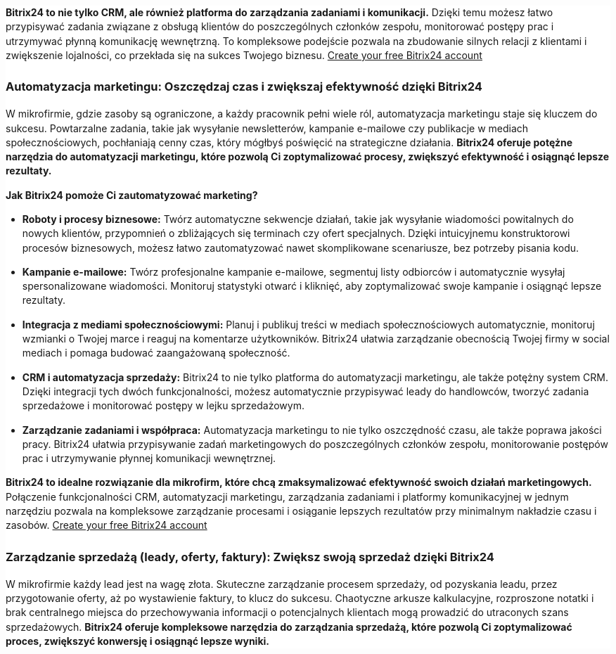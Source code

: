 **Bitrix24  to  nie  tylko  CRM,  ale  również  platforma  do  zarządzania  zadaniami  i  komunikacji.**  Dzięki  temu  możesz  łatwo  przypisywać  zadania  związane  z  obsługą  klientów  do  poszczególnych  członków  zespołu,  monitorować  postępy  prac  i  utrzymywać  płynną  komunikację  wewnętrzną.  To  kompleksowe  podejście  pozwala  na  zbudowanie  silnych  relacji  z  klientami  i  zwiększenie  lojalności,  co  przekłada  się  na  sukces  Twojego  biznesu. <a href="https://www.bitrix24.com/create.php?p=25482205&p1=7.CRMdlamikrofirm%3AMaksimumfunkcjiprzyminimalnymbud%C5%BCecie" rel="noindex nofollow">Create your free Bitrix24 account</a>

### Automatyzacja marketingu: Oszczędzaj czas i zwiększaj efektywność dzięki Bitrix24

W mikrofirmie, gdzie zasoby są ograniczone, a każdy pracownik pełni wiele ról, automatyzacja marketingu staje się kluczem do sukcesu.  Powtarzalne zadania, takie jak wysyłanie newsletterów,  kampanie e-mailowe czy  publikacje w mediach społecznościowych, pochłaniają cenny czas, który mógłbyś poświęcić na strategiczne działania.  **Bitrix24 oferuje  potężne narzędzia do automatyzacji marketingu, które pozwolą Ci zoptymalizować procesy,  zwiększyć efektywność i  osiągnąć lepsze rezultaty.**

**Jak Bitrix24 pomoże Ci zautomatyzować marketing?**

* **Roboty i procesy biznesowe:**  Twórz  automatyczne  sekwencje  działań,  takie  jak  wysyłanie  wiadomości  powitalnych  do  nowych  klientów,  przypomnień  o  zbliżających  się  terminach  czy  ofert  specjalnych.  Dzięki  intuicyjnemu  konstruktorowi  procesów  biznesowych,  możesz  łatwo  zautomatyzować  nawet  skomplikowane  scenariusze,  bez  potrzeby  pisania  kodu.

* **Kampanie e-mailowe:**  Twórz  profesjonalne  kampanie  e-mailowe,  segmentuj  listy  odbiorców  i  automatycznie  wysyłaj  spersonalizowane  wiadomości.  Monitoruj  statystyki  otwarć  i  kliknięć,  aby  zoptymalizować  swoje  kampanie  i  osiągnąć  lepsze  rezultaty.

* **Integracja z mediami społecznościowymi:**  Planuj  i  publikuj  treści  w  mediach  społecznościowych  automatycznie,  monitoruj  wzmianki  o  Twojej  marce  i  reaguj  na  komentarze  użytkowników.  Bitrix24  ułatwia  zarządzanie  obecnością  Twojej  firmy  w  social  mediach  i  pomaga  budować  zaangażowaną  społeczność.

* **CRM i automatyzacja sprzedaży:**  Bitrix24  to  nie  tylko  platforma  do  automatyzacji  marketingu,  ale  także  potężny  system  CRM.  Dzięki  integracji  tych  dwóch  funkcjonalności,  możesz  automatycznie  przypisywać  leady  do  handlowców,  tworzyć  zadania  sprzedażowe  i  monitorować  postępy  w  lejku  sprzedażowym.

* **Zarządzanie zadaniami i współpraca:**  Automatyzacja  marketingu  to  nie  tylko  oszczędność  czasu,  ale  także  poprawa  jakości  pracy.  Bitrix24  ułatwia  przypisywanie  zadań  marketingowych  do  poszczególnych  członków  zespołu,  monitorowanie  postępów  prac  i  utrzymywanie  płynnej  komunikacji  wewnętrznej.

**Bitrix24  to  idealne  rozwiązanie  dla  mikrofirm,  które  chcą  zmaksymalizować  efektywność  swoich  działań  marketingowych.**  Połączenie  funkcjonalności  CRM,  automatyzacji  marketingu,  zarządzania  zadaniami  i  platformy  komunikacyjnej  w  jednym  narzędziu  pozwala  na  kompleksowe  zarządzanie  procesami  i  osiąganie  lepszych  rezultatów  przy  minimalnym  nakładzie  czasu  i  zasobów.  <a href="https://www.bitrix24.com/create.php?p=25482205&p1=7.CRMdlamikrofirm%3AMaksimumfunkcjiprzyminimalnymbud%C5%BCecie" rel="noindex nofollow">Create your free Bitrix24 account</a>

### Zarządzanie sprzedażą (leady, oferty, faktury): Zwiększ swoją sprzedaż dzięki Bitrix24

W mikrofirmie każdy lead jest na wagę złota.  Skuteczne zarządzanie procesem sprzedaży, od pozyskania leadu, przez przygotowanie oferty, aż po wystawienie faktury, to klucz do sukcesu.  Chaotyczne arkusze kalkulacyjne,  rozproszone notatki i  brak  centralnego  miejsca  do  przechowywania  informacji  o  potencjalnych  klientach  mogą  prowadzić  do  utraconych  szans  sprzedażowych.  **Bitrix24  oferuje  kompleksowe  narzędzia  do  zarządzania  sprzedażą,  które  pozwolą  Ci  zoptymalizować  proces,  zwiększyć  konwersję  i  osiągnąć  lepsze  wyniki.**
